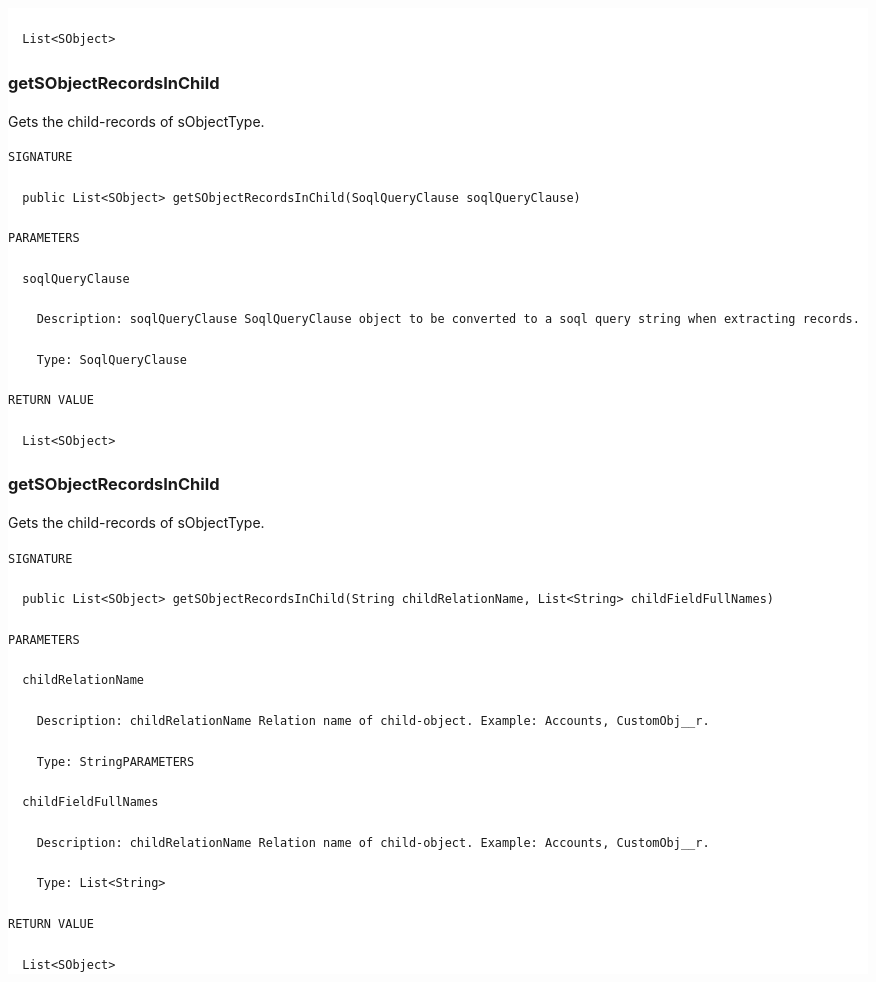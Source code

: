 ```apex

  List<SObject>
```

### getSObjectRecordsInChild

Gets the child-records of sObjectType.

```apex
SIGNATURE

  public List<SObject> getSObjectRecordsInChild(SoqlQueryClause soqlQueryClause)

PARAMETERS

  soqlQueryClause

    Description: soqlQueryClause SoqlQueryClause object to be converted to a soql query string when extracting records.

    Type: SoqlQueryClause

RETURN VALUE

  List<SObject>
```

### getSObjectRecordsInChild

Gets the child-records of sObjectType.

```apex
SIGNATURE

  public List<SObject> getSObjectRecordsInChild(String childRelationName, List<String> childFieldFullNames)

PARAMETERS

  childRelationName

    Description: childRelationName Relation name of child-object. Example: Accounts, CustomObj__r.

    Type: StringPARAMETERS

  childFieldFullNames

    Description: childRelationName Relation name of child-object. Example: Accounts, CustomObj__r.

    Type: List<String>

RETURN VALUE

  List<SObject>
```
